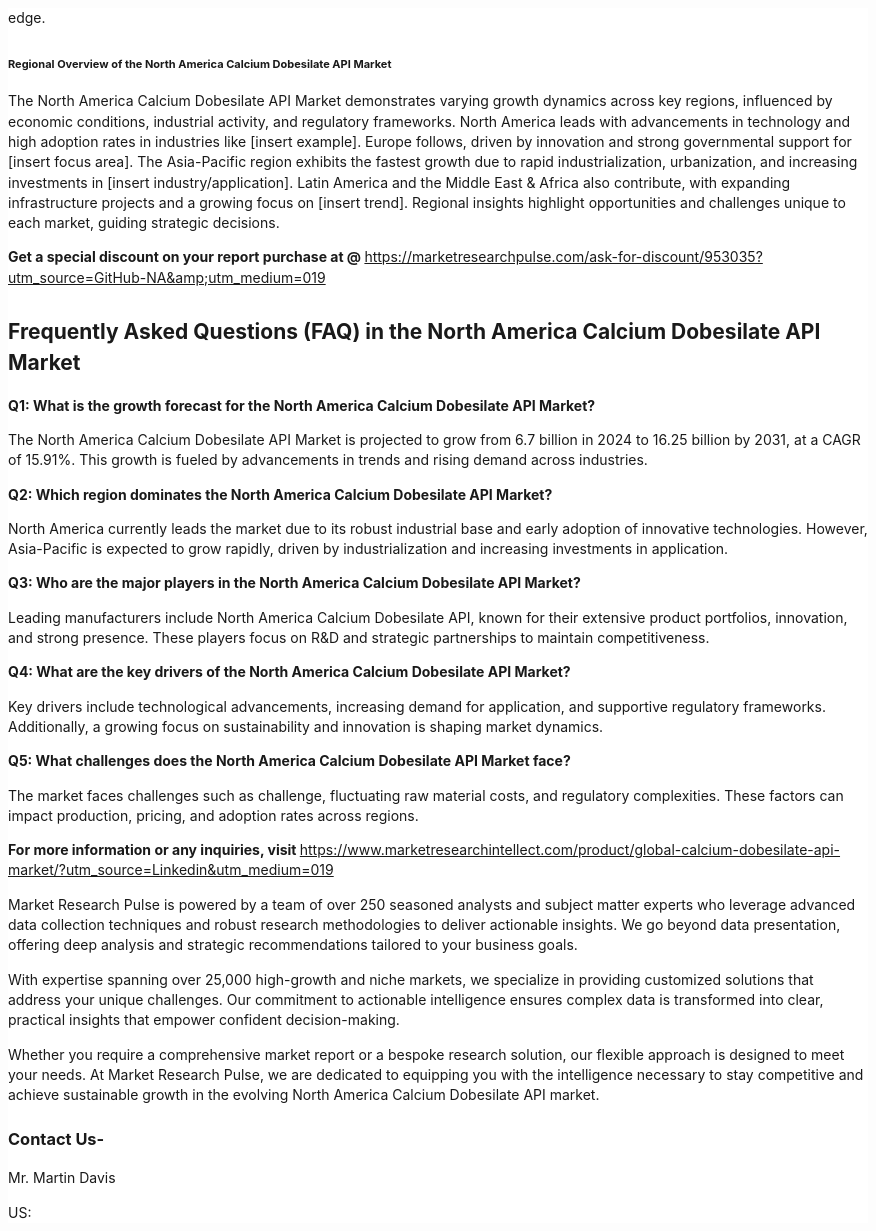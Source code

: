 edge.</p></div></div></div></div><h3><span style="font-size: 11px;">Regional Overview of the North America Calcium Dobesilate API Market</span></h3><div class="flex max-w-full flex-col flex-grow"><div class="min-h-8 text-message flex w-full flex-col items-end gap-2 whitespace-normal break-words [.text-message+&amp;]:mt-5" dir="auto" data-message-author-role="assistant" data-message-id="e9038762-ce64-4e30-91c9-9bd413514231" data-message-model-slug="gpt-4o-mini"><div class="flex w-full flex-col gap-1 empty:hidden first:pt-[3px]"><div class="markdown prose w-full break-words dark:prose-invert light"><p>The North America Calcium Dobesilate API Market demonstrates varying growth dynamics across key regions, influenced by economic conditions, industrial activity, and regulatory frameworks. North America leads with advancements in technology and high adoption rates in industries like [insert example]. Europe follows, driven by innovation and strong governmental support for [insert focus area]. The Asia-Pacific region exhibits the fastest growth due to rapid industrialization, urbanization, and increasing investments in [insert industry/application]. Latin America and the Middle East &amp; Africa also contribute, with expanding infrastructure projects and a growing focus on [insert trend]. Regional insights highlight opportunities and challenges unique to each market, guiding strategic decisions.</p></div></div></div></div><p><strong>Get a special discount on your report purchase at @ </strong><a href="https://marketresearchpulse.com/ask-for-discount/953035?utm_source=GitHub-NA&amp;utm_medium=019">https://marketresearchpulse.com/ask-for-discount/953035?utm_source=GitHub-NA&amp;utm_medium=019</a></p><h2>Frequently Asked Questions (FAQ) in the North America Calcium Dobesilate API Market</h2><p><strong>Q1: What is the growth forecast for the North America Calcium Dobesilate API Market?</strong></p><p>The North America Calcium Dobesilate API Market is projected to grow from 6.7 billion in 2024 to 16.25 billion by 2031, at a CAGR of 15.91%. This growth is fueled by advancements in trends and rising demand across industries.</p><p><strong>Q2: Which region dominates the North America Calcium Dobesilate API Market?</strong></p><p>North America currently leads the market due to its robust industrial base and early adoption of innovative technologies. However, Asia-Pacific is expected to grow rapidly, driven by industrialization and increasing investments in application.</p><p><strong>Q3: Who are the major players in the North America Calcium Dobesilate API Market?</strong></p><p>Leading manufacturers include North America Calcium Dobesilate API, known for their extensive product portfolios, innovation, and strong presence. These players focus on R&amp;D and strategic partnerships to maintain competitiveness.</p><p><strong>Q4: What are the key drivers of the North America Calcium Dobesilate API Market?</strong></p><p>Key drivers include technological advancements, increasing demand for application, and supportive regulatory frameworks. Additionally, a growing focus on sustainability and innovation is shaping market dynamics.</p><p><strong>Q5: What challenges does the North America Calcium Dobesilate API Market face?</strong></p><p>The market faces challenges such as challenge, fluctuating raw material costs, and regulatory complexities. These factors can impact production, pricing, and adoption rates across regions.</p><p><strong>For more information or any inquiries, visit&nbsp;</strong><a href="https://www.marketresearchintellect.com/product/global-calcium-dobesilate-api-market/?utm_source=Linkedin&utm_medium=019">https://www.marketresearchintellect.com/product/global-calcium-dobesilate-api-market/?utm_source=Linkedin&utm_medium=019</a></p><p>Market Research Pulse is powered by a team of over 250 seasoned analysts and subject matter experts who leverage advanced data collection techniques and robust research methodologies to deliver actionable insights. We go beyond data presentation, offering deep analysis and strategic recommendations tailored to your business goals.</p><p>With expertise spanning over 25,000 high-growth and niche markets, we specialize in providing customized solutions that address your unique challenges. Our commitment to actionable intelligence ensures complex data is transformed into clear, practical insights that empower confident decision-making.</p><p>Whether you require a comprehensive market report or a bespoke research solution, our flexible approach is designed to meet your needs. At Market Research Pulse, we are dedicated to equipping you with the intelligence necessary to stay competitive and achieve sustainable growth in the evolving North America Calcium Dobesilate API market.</p><h3><strong>Contact Us-</strong></h3><p>Mr. Martin Davis</p><p>US: